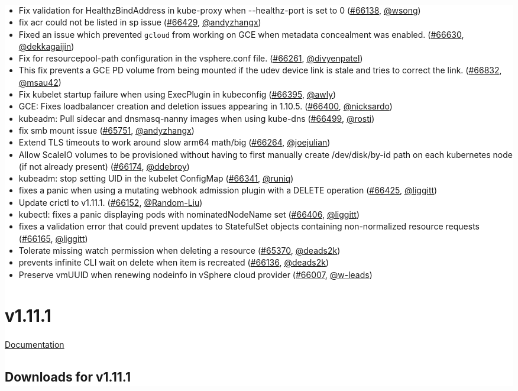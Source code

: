 * Fix validation for HealthzBindAddress in kube-proxy when --healthz-port is set to 0 ([#66138](https://github.com/kubernetes/kubernetes/pull/66138), [@wsong](https://github.com/wsong))
* fix acr could not be listed in sp issue ([#66429](https://github.com/kubernetes/kubernetes/pull/66429), [@andyzhangx](https://github.com/andyzhangx))
* Fixed an issue which prevented `gcloud` from working on GCE when metadata concealment was enabled. ([#66630](https://github.com/kubernetes/kubernetes/pull/66630), [@dekkagaijin](https://github.com/dekkagaijin))
* Fix for resourcepool-path configuration in the vsphere.conf file. ([#66261](https://github.com/kubernetes/kubernetes/pull/66261), [@divyenpatel](https://github.com/divyenpatel))
* This fix prevents a GCE PD volume from being mounted if the udev device link is stale and tries to correct the link. ([#66832](https://github.com/kubernetes/kubernetes/pull/66832), [@msau42](https://github.com/msau42))
* Fix kubelet startup failure when using ExecPlugin in kubeconfig ([#66395](https://github.com/kubernetes/kubernetes/pull/66395), [@awly](https://github.com/awly))
* GCE: Fixes loadbalancer creation and deletion issues appearing in 1.10.5. ([#66400](https://github.com/kubernetes/kubernetes/pull/66400), [@nicksardo](https://github.com/nicksardo))
* kubeadm: Pull sidecar and dnsmasq-nanny images when using kube-dns ([#66499](https://github.com/kubernetes/kubernetes/pull/66499), [@rosti](https://github.com/rosti))
* fix smb mount issue ([#65751](https://github.com/kubernetes/kubernetes/pull/65751), [@andyzhangx](https://github.com/andyzhangx))
* Extend TLS timeouts to work around slow arm64 math/big ([#66264](https://github.com/kubernetes/kubernetes/pull/66264), [@joejulian](https://github.com/joejulian))
* Allow ScaleIO volumes to be provisioned without having to first manually create /dev/disk/by-id path on each kubernetes node (if not already present) ([#66174](https://github.com/kubernetes/kubernetes/pull/66174), [@ddebroy](https://github.com/ddebroy))
* kubeadm: stop setting UID in the kubelet ConfigMap ([#66341](https://github.com/kubernetes/kubernetes/pull/66341), [@runiq](https://github.com/runiq))
* fixes a panic when using a mutating webhook admission plugin with a DELETE operation ([#66425](https://github.com/kubernetes/kubernetes/pull/66425), [@liggitt](https://github.com/liggitt))
* Update crictl to v1.11.1. ([#66152](https://github.com/kubernetes/kubernetes/pull/66152), [@Random-Liu](https://github.com/Random-Liu))
* kubectl: fixes a panic displaying pods with nominatedNodeName set ([#66406](https://github.com/kubernetes/kubernetes/pull/66406), [@liggitt](https://github.com/liggitt))
* fixes a validation error that could prevent updates to StatefulSet objects containing non-normalized resource requests ([#66165](https://github.com/kubernetes/kubernetes/pull/66165), [@liggitt](https://github.com/liggitt))
* Tolerate missing watch permission when deleting a resource ([#65370](https://github.com/kubernetes/kubernetes/pull/65370), [@deads2k](https://github.com/deads2k))
* prevents infinite CLI wait on delete when item is recreated ([#66136](https://github.com/kubernetes/kubernetes/pull/66136), [@deads2k](https://github.com/deads2k))
* Preserve vmUUID when renewing nodeinfo in vSphere cloud provider ([#66007](https://github.com/kubernetes/kubernetes/pull/66007), [@w-leads](https://github.com/w-leads))



# v1.11.1

[Documentation](https://docs.k8s.io)

## Downloads for v1.11.1
